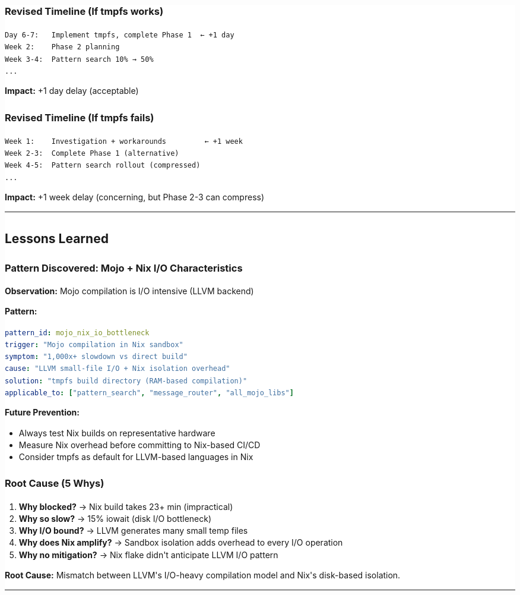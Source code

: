 ### Revised Timeline (If tmpfs works)
```
Day 6-7:   Implement tmpfs, complete Phase 1  ← +1 day
Week 2:    Phase 2 planning
Week 3-4:  Pattern search 10% → 50%
...
```

**Impact:** +1 day delay (acceptable)

### Revised Timeline (If tmpfs fails)
```
Week 1:    Investigation + workarounds         ← +1 week
Week 2-3:  Complete Phase 1 (alternative)
Week 4-5:  Pattern search rollout (compressed)
...
```

**Impact:** +1 week delay (concerning, but Phase 2-3 can compress)

---

## Lessons Learned

### Pattern Discovered: Mojo + Nix I/O Characteristics

**Observation:** Mojo compilation is I/O intensive (LLVM backend)

**Pattern:**
```yaml
pattern_id: mojo_nix_io_bottleneck
trigger: "Mojo compilation in Nix sandbox"
symptom: "1,000x+ slowdown vs direct build"
cause: "LLVM small-file I/O + Nix isolation overhead"
solution: "tmpfs build directory (RAM-based compilation)"
applicable_to: ["pattern_search", "message_router", "all_mojo_libs"]
```

**Future Prevention:**
- Always test Nix builds on representative hardware
- Measure Nix overhead before committing to Nix-based CI/CD
- Consider tmpfs as default for LLVM-based languages in Nix

### Root Cause (5 Whys)

1. **Why blocked?** → Nix build takes 23+ min (impractical)
2. **Why so slow?** → 15% iowait (disk I/O bottleneck)
3. **Why I/O bound?** → LLVM generates many small temp files
4. **Why does Nix amplify?** → Sandbox isolation adds overhead to every I/O operation
5. **Why no mitigation?** → Nix flake didn't anticipate LLVM I/O pattern

**Root Cause:** Mismatch between LLVM's I/O-heavy compilation model and Nix's disk-based isolation.

---
